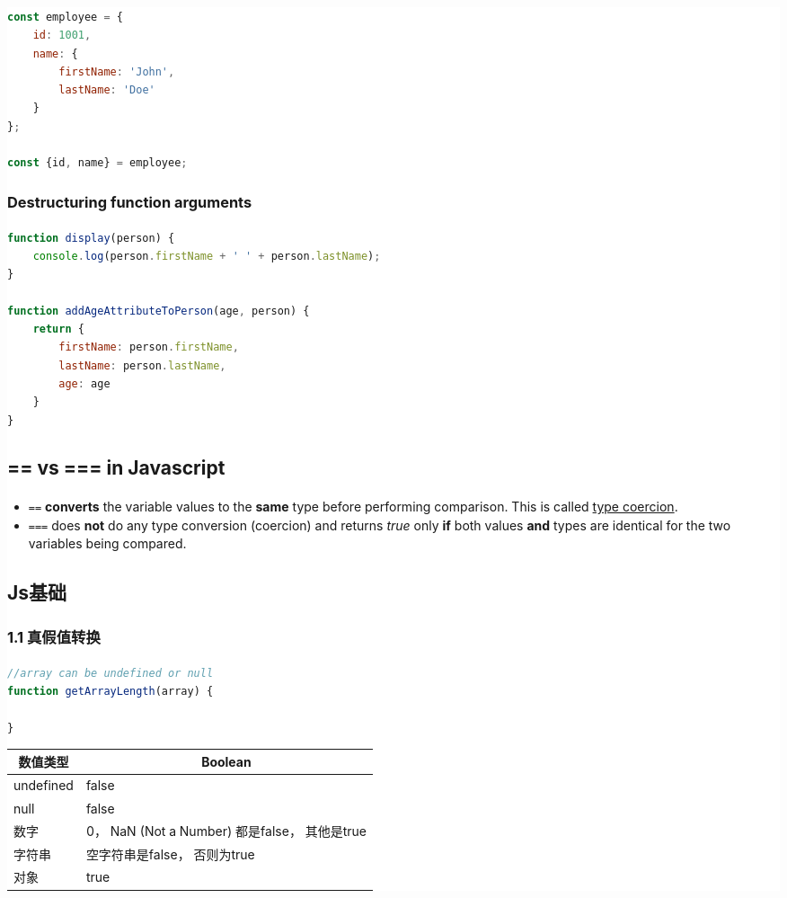 ```js
const employee = { 
	id: 1001, 
	name: { 
		firstName: 'John', 
		lastName: 'Doe' 
	} 
};

const {id, name} = employee;
```
### Destructuring function arguments
```js
function display(person) {
	console.log(person.firstName + ' ' + person.lastName);
}

function addAgeAttributeToPerson(age, person) {
	return {
		firstName: person.firstName,
		lastName: person.lastName,
		age: age
	}
}
```

## == vs === in Javascript
-   `==` **converts** the variable values to the **same** type before performing comparison. This is called [type coercion](https://developer.mozilla.org/en-US/docs/Glossary/Type_coercion).
 -   `===` does **not** do any type conversion (coercion) and returns _true_ only **if** both values **and** types are identical for the two variables being compared.
 ## Js基础
### 1.1 真假值转换
```js
//array can be undefined or null
function getArrayLength(array) {

}
```
| 数值类型 | Boolean |
| ---- | ---- |
| undefined | false |
| null | false |
| 数字 | 0， NaN (Not a Number) 都是false， 其他是true |
| 字符串 | 空字符串是false， 否则为true |
| 对象 | true |
